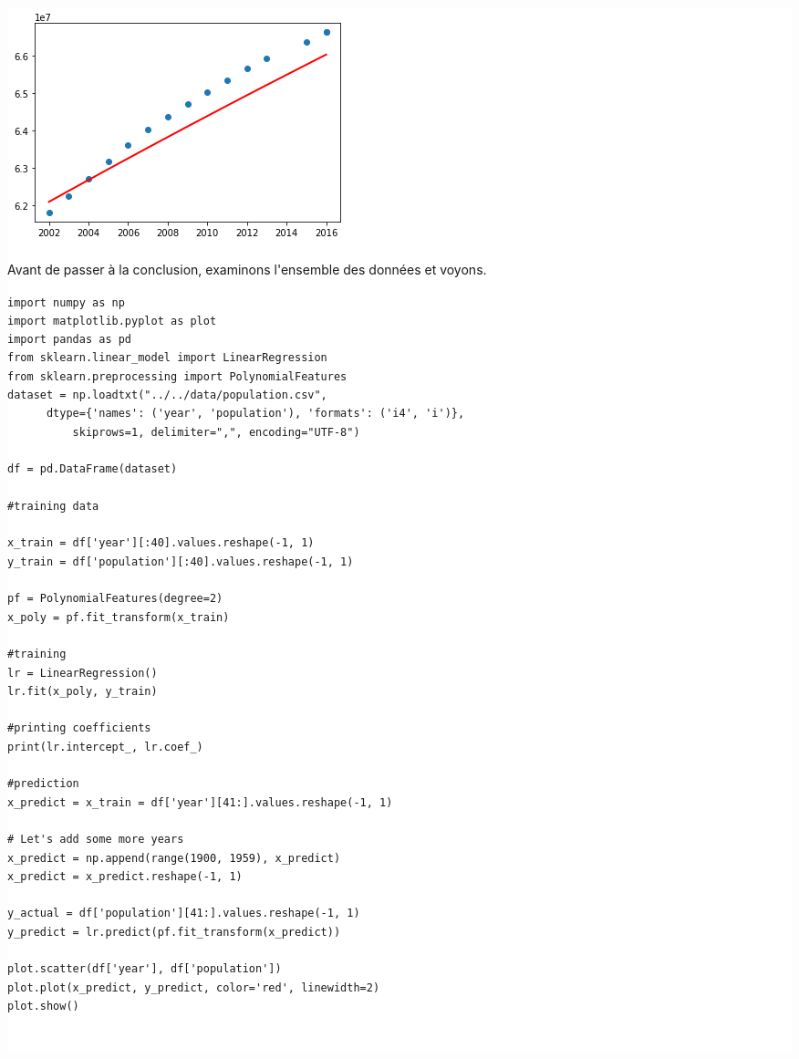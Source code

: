 

![](../../images/populationpolynomialregression.png)

Avant de passer à la conclusion, examinons l\'ensemble des données et voyons.



``` 
import numpy as np
import matplotlib.pyplot as plot
import pandas as pd
from sklearn.linear_model import LinearRegression
from sklearn.preprocessing import PolynomialFeatures
dataset = np.loadtxt("../../data/population.csv",
      dtype={'names': ('year', 'population'), 'formats': ('i4', 'i')},
          skiprows=1, delimiter=",", encoding="UTF-8")

df = pd.DataFrame(dataset)

#training data

x_train = df['year'][:40].values.reshape(-1, 1)
y_train = df['population'][:40].values.reshape(-1, 1)

pf = PolynomialFeatures(degree=2)
x_poly = pf.fit_transform(x_train)

#training
lr = LinearRegression()
lr.fit(x_poly, y_train)

#printing coefficients
print(lr.intercept_, lr.coef_)

#prediction
x_predict = x_train = df['year'][41:].values.reshape(-1, 1)

# Let's add some more years
x_predict = np.append(range(1900, 1959), x_predict)
x_predict = x_predict.reshape(-1, 1)

y_actual = df['population'][41:].values.reshape(-1, 1) 
y_predict = lr.predict(pf.fit_transform(x_predict))

plot.scatter(df['year'], df['population'])
plot.plot(x_predict, y_predict, color='red', linewidth=2)
plot.show()
              
             

```
